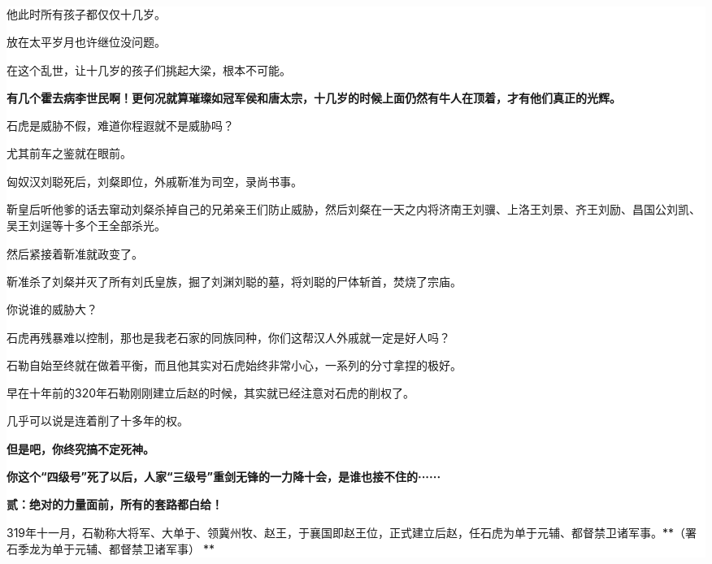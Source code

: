 

他此时所有孩子都仅仅十几岁。



放在太平岁月也许继位没问题。



在这个乱世，让十几岁的孩子们挑起大梁，根本不可能。



**有几个霍去病李世民啊！更何况就算璀璨如冠军侯和唐太宗，十几岁的时候上面仍然有牛人在顶着，才有他们真正的光辉。**



石虎是威胁不假，难道你程遐就不是威胁吗？



尤其前车之鉴就在眼前。



匈奴汉刘聪死后，刘粲即位，外戚靳准为司空，录尚书事。



靳皇后听他爹的话去窜动刘粲杀掉自己的兄弟亲王们防止威胁，然后刘粲在一天之内将济南王刘骥、上洛王刘景、齐王刘励、昌国公刘凯、吴王刘逞等十多个王全部杀光。



然后紧接着靳准就政变了。



靳准杀了刘粲并灭了所有刘氏皇族，掘了刘渊刘聪的墓，将刘聪的尸体斩首，焚烧了宗庙。



你说谁的威胁大？



石虎再残暴难以控制，那也是我老石家的同族同种，你们这帮汉人外戚就一定是好人吗？



石勒自始至终就在做着平衡，而且他其实对石虎始终非常小心，一系列的分寸拿捏的极好。



早在十年前的320年石勒刚刚建立后赵的时候，其实就已经注意对石虎的削权了。



几乎可以说是连着削了十多年的权。



**但是吧，你终究搞不定死神。**



**你这个“四级号”死了以后，人家“三级号”重剑无锋的一力降十会，是谁也接不住的······**





**贰：绝对的力量面前，所有的套路都白给！**



319年十一月，石勒称大将军、大单于、领冀州牧、赵王，于襄国即赵王位，正式建立后赵，任石虎为单于元辅、都督禁卫诸军事。**（署石季龙为单于元辅、都督禁卫诸军事）
**
